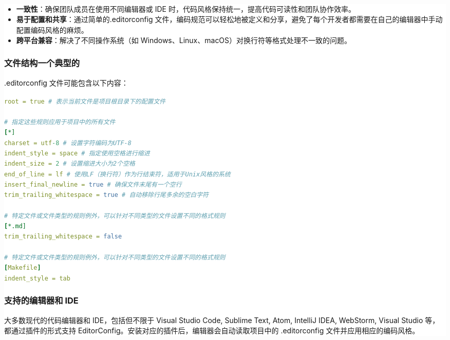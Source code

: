 - **一致性**：确保团队成员在使用不同编辑器或 IDE 时，代码风格保持统一，提高代码可读性和团队协作效率。
- **易于配置和共享**：通过简单的<err>.editorconfig</err> 文件，编码规范可以轻松地被定义和分享，避免了每个开发者都需要在自己的编辑器中手动配置编码风格的麻烦。
- **跨平台兼容**：解决了不同操作系统（如 Windows、Linux、macOS）对换行符等格式处理不一致的问题。

### 文件结构一个典型的

<err>.editorconfig</err> 文件可能包含以下内容：

```yaml
root = true # 表示当前文件是项目根目录下的配置文件

# 指定这些规则应用于项目中的所有文件
[*]
charset = utf-8 # 设置字符编码为UTF-8
indent_style = space # 指定使用空格进行缩进
indent_size = 2 # 设置缩进大小为2个空格
end_of_line = lf # 使用LF（换行符）作为行结束符，适用于Unix风格的系统
insert_final_newline = true # 确保文件末尾有一个空行
trim_trailing_whitespace = true # 自动移除行尾多余的空白字符

# 特定文件或文件类型的规则例外，可以针对不同类型的文件设置不同的格式规则
[*.md]
trim_trailing_whitespace = false

# 特定文件或文件类型的规则例外，可以针对不同类型的文件设置不同的格式规则
[Makefile]
indent_style = tab

```

### 支持的编辑器和 IDE

大多数现代的代码编辑器和 IDE，包括但不限于 Visual Studio Code, Sublime Text, Atom, IntelliJ IDEA, WebStorm, Visual Studio 等，都通过插件的形式支持 EditorConfig。安装对应的插件后，编辑器会自动读取项目中的 <err>.editorconfig</err> 文件并应用相应的编码风格。
